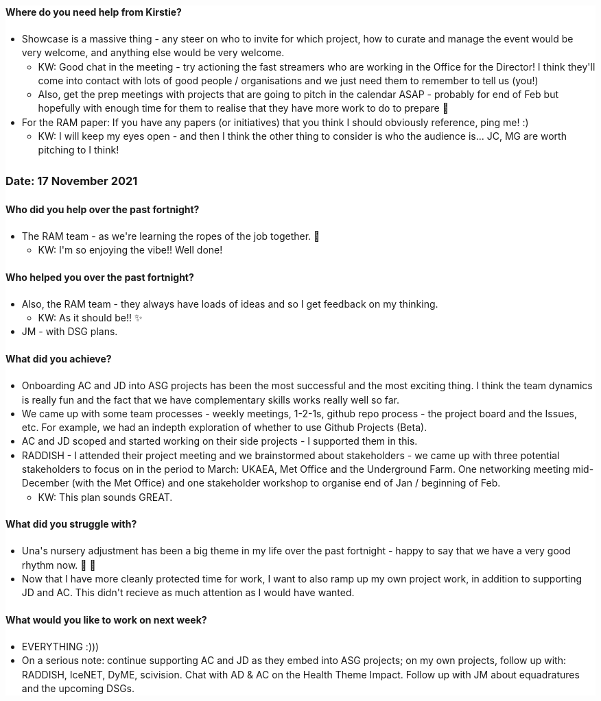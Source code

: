 #### Where do you need help from Kirstie?
* Showcase is a massive thing - any steer on who to invite for which project, how to curate and manage the event would be very welcome, and anything else would be very welcome.
  * KW: Good chat in the meeting - try actioning the fast streamers who are working in the Office for the Director! I think they'll come into contact with lots of good people / organisations and we just need them to remember to tell us (you!)
  * Also, get the prep meetings with projects that are going to pitch in the calendar ASAP - probably for end of Feb but hopefully with enough time for them to realise that they have more work to do to prepare 😬
* For the RAM paper: If you have any papers (or initiatives) that you think I should obviously reference, ping me! :)
  * KW: I will keep my eyes open - and then I think the other thing to consider is who the audience is... JC, MG are worth pitching to I think!

### Date: 17 November 2021

#### Who did you help over the past fortnight? 
* The RAM team - as we're learning the ropes of the job together. 💪 
  * KW: I'm so enjoying the vibe!! Well done!

#### Who helped you over the past fortnight?
* Also, the RAM team - they always have loads of ideas and so I get feedback on my thinking. 
  * KW: As it should be!! ✨
* JM - with DSG plans. 

#### What did you achieve?
* Onboarding AC and JD into ASG projects has been the most successful and the most exciting thing. I think the team dynamics is really fun and the fact that we have complementary skills works really well so far. 
* We came up with some team processes - weekly meetings, 1-2-1s, github repo process - the project board and the Issues, etc. For example, we had an indepth exploration of whether to use Github Projects (Beta). 
* AC and JD scoped and started working on their side projects - I supported them in this. 
* RADDISH - I attended their project meeting and we brainstormed about stakeholders - we came up with three potential stakeholders to focus on in the period to March: UKAEA, Met Office and the Underground Farm. One networking meeting mid-December (with the Met Office) and one stakeholder workshop to organise end of Jan / beginning of Feb.
  * KW: This plan sounds GREAT.

#### What did you struggle with?
* Una's nursery adjustment has been a big theme in my life over the past fortnight - happy to say that we have a very good rhythm now. 🎉 👶
* Now that I have more cleanly protected time for work, I want to also ramp up my own project work, in addition to supporting JD and AC. This didn't recieve as much attention as I would have wanted.

#### What would you like to work on next week?
* EVERYTHING :)))
* On a serious note: continue supporting AC and JD as they embed into ASG projects; on my own projects, follow up with: RADDISH, IceNET, DyME, scivision. Chat with AD & AC on the Health Theme Impact. Follow up with JM about equadratures and the upcoming DSGs. 
